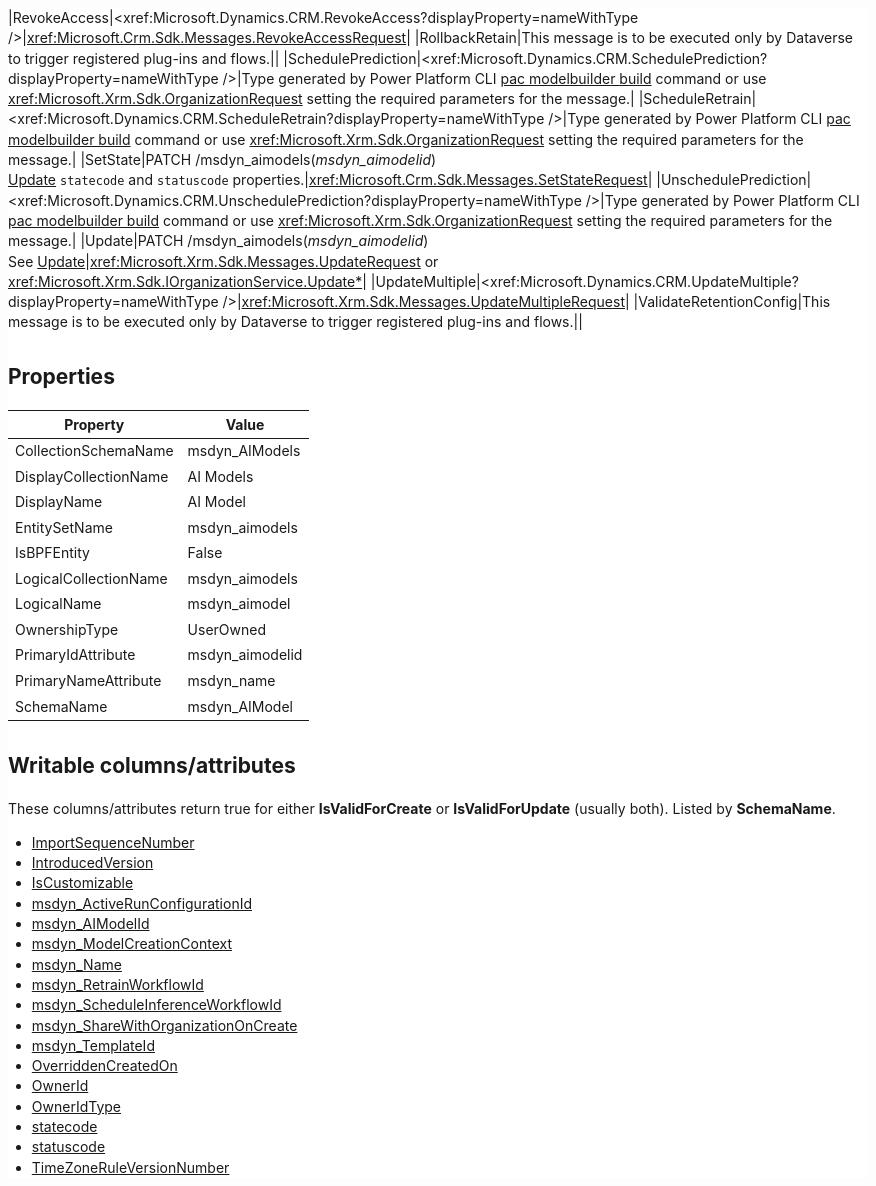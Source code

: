 |RevokeAccess|<xref:Microsoft.Dynamics.CRM.RevokeAccess?displayProperty=nameWithType />|<xref:Microsoft.Crm.Sdk.Messages.RevokeAccessRequest>|
|RollbackRetain|This message is to be executed only by Dataverse to trigger registered plug-ins and flows.||
|SchedulePrediction|<xref:Microsoft.Dynamics.CRM.SchedulePrediction?displayProperty=nameWithType />|Type generated by Power Platform CLI [pac modelbuilder build](/power-platform/developer/cli/reference/modelbuilder#pac-modelbuilder-build) command or use <xref:Microsoft.Xrm.Sdk.OrganizationRequest> setting the required parameters for the message.|
|ScheduleRetrain|<xref:Microsoft.Dynamics.CRM.ScheduleRetrain?displayProperty=nameWithType />|Type generated by Power Platform CLI [pac modelbuilder build](/power-platform/developer/cli/reference/modelbuilder#pac-modelbuilder-build) command or use <xref:Microsoft.Xrm.Sdk.OrganizationRequest> setting the required parameters for the message.|
|SetState|PATCH /msdyn_aimodels(*msdyn_aimodelid*)<br />[Update](/powerapps/developer/data-platform/webapi/update-delete-entities-using-web-api#basic-update) `statecode` and `statuscode` properties.|<xref:Microsoft.Crm.Sdk.Messages.SetStateRequest>|
|UnschedulePrediction|<xref:Microsoft.Dynamics.CRM.UnschedulePrediction?displayProperty=nameWithType />|Type generated by Power Platform CLI [pac modelbuilder build](/power-platform/developer/cli/reference/modelbuilder#pac-modelbuilder-build) command or use <xref:Microsoft.Xrm.Sdk.OrganizationRequest> setting the required parameters for the message.|
|Update|PATCH /msdyn_aimodels(*msdyn_aimodelid*)<br />See [Update](/powerapps/developer/data-platform/webapi/update-delete-entities-using-web-api#basic-update)|<xref:Microsoft.Xrm.Sdk.Messages.UpdateRequest> or <br /><xref:Microsoft.Xrm.Sdk.IOrganizationService.Update*>|
|UpdateMultiple|<xref:Microsoft.Dynamics.CRM.UpdateMultiple?displayProperty=nameWithType />|<xref:Microsoft.Xrm.Sdk.Messages.UpdateMultipleRequest>|
|ValidateRetentionConfig|This message is to be executed only by Dataverse to trigger registered plug-ins and flows.||

## Properties

|Property|Value|
|--------|-----|
|CollectionSchemaName|msdyn_AIModels|
|DisplayCollectionName|AI Models|
|DisplayName|AI Model|
|EntitySetName|msdyn_aimodels|
|IsBPFEntity|False|
|LogicalCollectionName|msdyn_aimodels|
|LogicalName|msdyn_aimodel|
|OwnershipType|UserOwned|
|PrimaryIdAttribute|msdyn_aimodelid|
|PrimaryNameAttribute|msdyn_name|
|SchemaName|msdyn_AIModel|

<a name="writable-attributes"></a>

## Writable columns/attributes

These columns/attributes return true for either **IsValidForCreate** or **IsValidForUpdate** (usually both). Listed by **SchemaName**.

- [ImportSequenceNumber](#BKMK_ImportSequenceNumber)
- [IntroducedVersion](#BKMK_IntroducedVersion)
- [IsCustomizable](#BKMK_IsCustomizable)
- [msdyn_ActiveRunConfigurationId](#BKMK_msdyn_ActiveRunConfigurationId)
- [msdyn_AIModelId](#BKMK_msdyn_AIModelId)
- [msdyn_ModelCreationContext](#BKMK_msdyn_ModelCreationContext)
- [msdyn_Name](#BKMK_msdyn_Name)
- [msdyn_RetrainWorkflowId](#BKMK_msdyn_RetrainWorkflowId)
- [msdyn_ScheduleInferenceWorkflowId](#BKMK_msdyn_ScheduleInferenceWorkflowId)
- [msdyn_ShareWithOrganizationOnCreate](#BKMK_msdyn_ShareWithOrganizationOnCreate)
- [msdyn_TemplateId](#BKMK_msdyn_TemplateId)
- [OverriddenCreatedOn](#BKMK_OverriddenCreatedOn)
- [OwnerId](#BKMK_OwnerId)
- [OwnerIdType](#BKMK_OwnerIdType)
- [statecode](#BKMK_statecode)
- [statuscode](#BKMK_statuscode)
- [TimeZoneRuleVersionNumber](#BKMK_TimeZoneRuleVersionNumber)